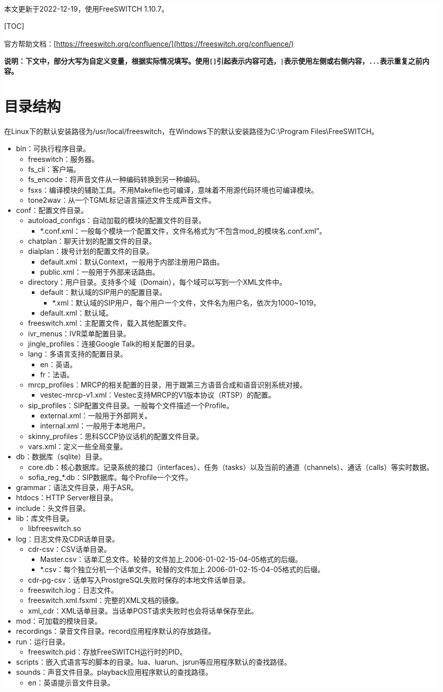 本文更新于2022-12-19，使用FreeSWITCH 1.10.7。

[TOC]

官方帮助文档：[https://freeswitch.org/confluence/](https://freeswitch.org/confluence/)

**说明：下文中，部分大写为自定义变量，根据实际情况填写。使用`[]`引起表示内容可选，`|`表示使用左侧或右侧内容，`...`表示重复之前内容。**

# 目录结构

在Linux下的默认安装路径为/usr/local/freeswitch，在Windows下的默认安装路径为C:\Program Files\FreeSWITCH。

* bin：可执行程序目录。
	* freeswitch：服务器。
	* fs_cli：客户端。
	* fs_encode：将声音文件从一种编码转换到另一种编码。
	* fsxs：编译模块的辅助工具。不用Makefile也可编译，意味着不用源代码环境也可编译模块。
	* tone2wav：从一个TGML标记语言描述文件生成声音文件。
* conf：配置文件目录。
	* autoload_configs：自动加载的模块的配置文件的目录。
		* *.conf.xml：一般每个模块一个配置文件，文件名格式为“不包含mod_的模块名.conf.xml”。
	* chatplan：聊天计划的配置文件的目录。
	* dialplan：拨号计划的配置文件的目录。
		* default.xml：默认Context，一般用于内部注册用户路由。
		* public.xml：一般用于外部来话路由。
	* directory：用户目录。支持多个域（Domain），每个域可以写到一个XML文件中。
		* default：默认域的SIP用户的配置目录。
			* *.xml：默认域的SIP用户，每个用户一个文件，文件名为用户名，依次为1000~1019。
		* default.xml：默认域。
	* freeswitch.xml：主配置文件，载入其他配置文件。
	* ivr_menus：IVR菜单配置目录。
	* jingle_profiles：连接Google Talk的相关配置的目录。
	* lang：多语言支持的配置目录。
		* en：英语。
		* fr：法语。
	* mrcp_profiles：MRCP的相关配置的目录，用于跟第三方语音合成和语音识别系统对接。
		* vestec-mrcp-v1.xml：Vestec支持MRCP的V1版本协议（RTSP）的配置。
	* sip_profiles：SIP配置文件目录。一般每个文件描述一个Profile。
		* external.xml：一般用于外部网关。
		* internal.xml：一般用于本地用户。
	* skinny_profiles：思科SCCP协议话机的配置文件目录。
	* vars.xml：定义一些全局变量。
* db：数据库（sqlite）目录。
	* core.db：核心数据库。记录系统的接口（interfaces）、任务（tasks）以及当前的通道（channels）、通话（calls）等实时数据。
	* sofia_reg_*.db：SIP数据库。每个Profile一个文件。
* grammar：语法文件目录，用于ASR。
* htdocs：HTTP Server根目录。
* include：头文件目录。
* lib：库文件目录。
	* libfreeswitch.so
* log：日志文件及CDR话单目录。
	* cdr-csv：CSV话单目录。
		* Master.csv：话单汇总文件。轮替的文件加上.2006-01-02-15-04-05格式的后缀。
		* *.csv：每个独立分机一个话单文件。轮替的文件加上.2006-01-02-15-04-05格式的后缀。
	* cdr-pg-csv：话单写入ProstgreSQL失败时保存的本地文件话单目录。
	* freeswitch.log：日志文件。
	* freeswitch.xml.fsxml：完整的XML文档的镜像。
	* xml_cdr：XML话单目录。当话单POST请求失败时也会将话单保存至此。
* mod：可加载的模块目录。
* recordings：录音文件目录。record应用程序默认的存放路径。
* run：运行目录。
	* freeswitch.pid：存放FreeSWITCH运行时的PID。
* scripts：嵌入式语言写的脚本的目录。lua、luarun、jsrun等应用程序默认的查找路径。
* sounds：声音文件目录。playback应用程序默认的查找路径。
	* en：英语提示音文件目录。
